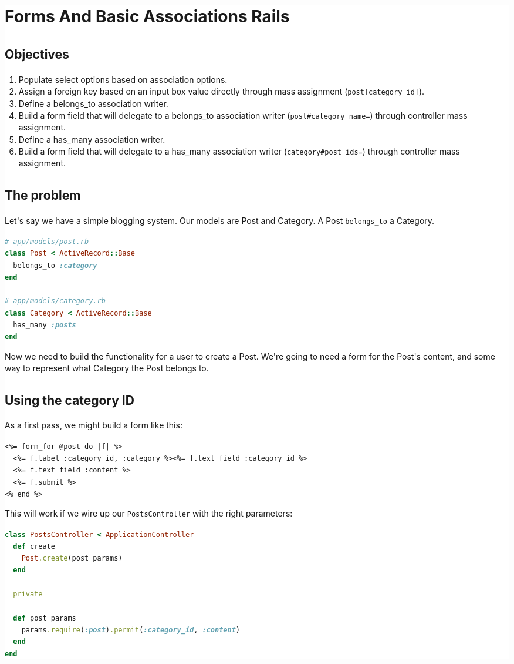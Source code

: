 # Forms And Basic Associations Rails

## Objectives

1. Populate select options based on association options.
2. Assign a foreign key based on an input box value directly through mass assignment (`post[category_id]`).
3. Define a belongs_to association writer.
4. Build a form field that will delegate to a belongs\_to association writer (`post#category_name=`) through controller mass assignment.
5. Define a has_many association writer.
6. Build a form field that will delegate to a has\_many association writer (`category#post_ids=`) through controller mass assignment.

## The problem

Let's say we have a simple blogging system. Our models are Post and Category. A Post `belongs_to` a Category.

```ruby
# app/models/post.rb
class Post < ActiveRecord::Base
  belongs_to :category
end

# app/models/category.rb
class Category < ActiveRecord::Base
  has_many :posts
end
```

Now we need to build the functionality for a user to create a Post. We're going to need a form for the Post's content, and some way to represent what Category the Post belongs to.

## Using the category ID

As a first pass, we might build a form like this:

```erb
<%= form_for @post do |f| %>
  <%= f.label :category_id, :category %><%= f.text_field :category_id %>
  <%= f.text_field :content %>
  <%= f.submit %>
<% end %>
```

This will work if we wire up our `PostsController` with the right parameters:

```ruby
class PostsController < ApplicationController
  def create
    Post.create(post_params)
  end

  private

  def post_params
    params.require(:post).permit(:category_id, :content)
  end
end
```
